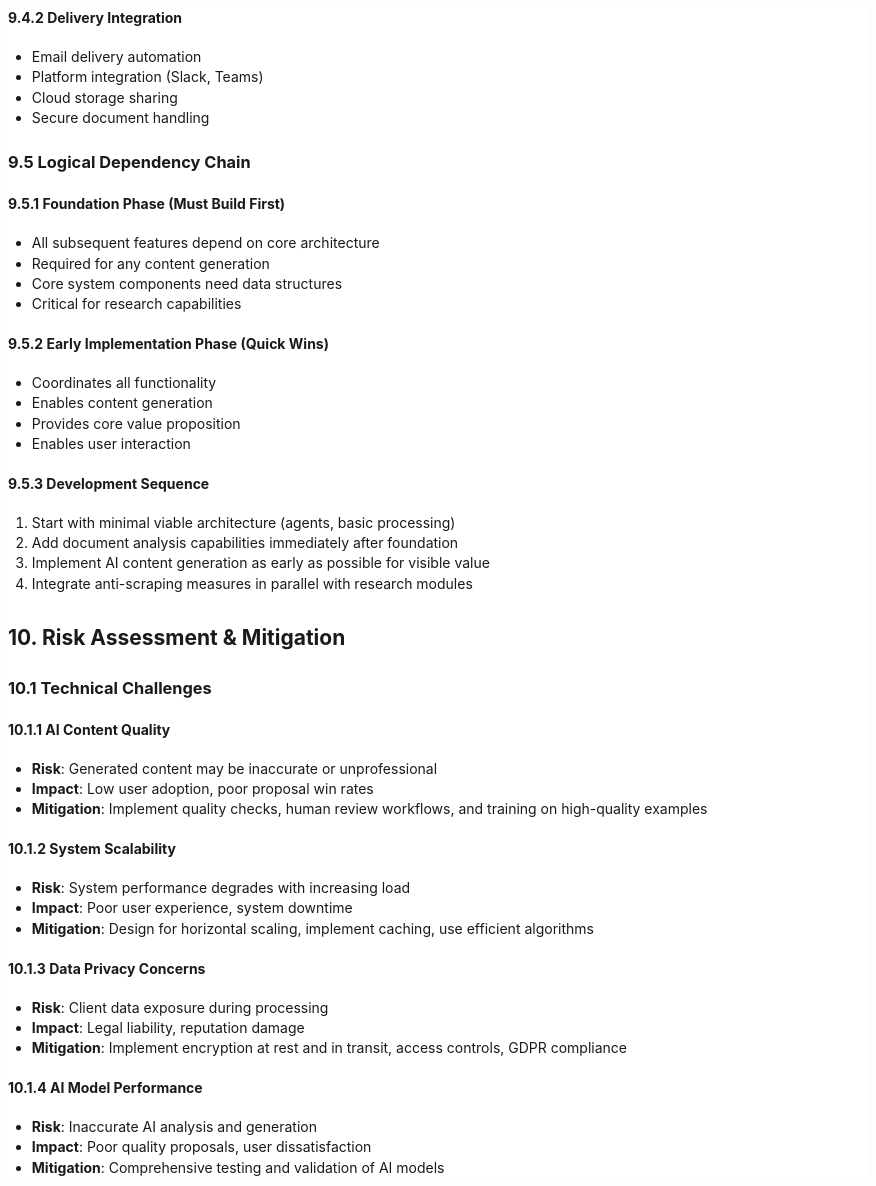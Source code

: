 #### 9.4.2 Delivery Integration
- Email delivery automation
- Platform integration (Slack, Teams)
- Cloud storage sharing
- Secure document handling

### 9.5 Logical Dependency Chain

#### 9.5.1 Foundation Phase (Must Build First)
- All subsequent features depend on core architecture
- Required for any content generation
- Core system components need data structures
- Critical for research capabilities

#### 9.5.2 Early Implementation Phase (Quick Wins)
- Coordinates all functionality
- Enables content generation
- Provides core value proposition
- Enables user interaction

#### 9.5.3 Development Sequence
1. Start with minimal viable architecture (agents, basic processing)
2. Add document analysis capabilities immediately after foundation
3. Implement AI content generation as early as possible for visible value
4. Integrate anti-scraping measures in parallel with research modules

## 10. Risk Assessment & Mitigation

### 10.1 Technical Challenges

#### 10.1.1 AI Content Quality
- **Risk**: Generated content may be inaccurate or unprofessional
- **Impact**: Low user adoption, poor proposal win rates
- **Mitigation**: Implement quality checks, human review workflows, and training on high-quality examples

#### 10.1.2 System Scalability
- **Risk**: System performance degrades with increasing load
- **Impact**: Poor user experience, system downtime
- **Mitigation**: Design for horizontal scaling, implement caching, use efficient algorithms

#### 10.1.3 Data Privacy Concerns
- **Risk**: Client data exposure during processing
- **Impact**: Legal liability, reputation damage
- **Mitigation**: Implement encryption at rest and in transit, access controls, GDPR compliance

#### 10.1.4 AI Model Performance
- **Risk**: Inaccurate AI analysis and generation
- **Impact**: Poor quality proposals, user dissatisfaction
- **Mitigation**: Comprehensive testing and validation of AI models
